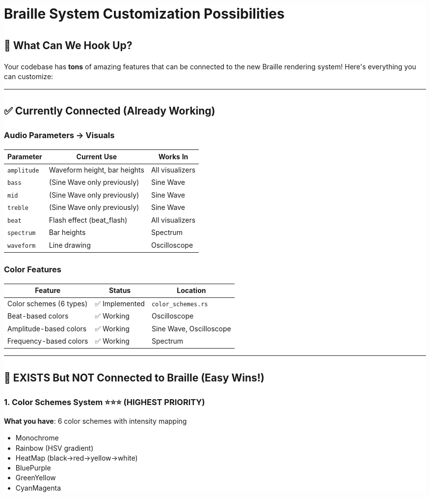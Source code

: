 # Braille System Customization Possibilities

## 🎨 What Can We Hook Up?

Your codebase has **tons** of amazing features that can be connected to the new Braille rendering system! Here's everything you can customize:

---

## ✅ Currently Connected (Already Working)

### Audio Parameters → Visuals
| Parameter | Current Use | Works In |
|-----------|-------------|----------|
| `amplitude` | Waveform height, bar heights | All visualizers |
| `bass` | (Sine Wave only previously) | Sine Wave |
| `mid` | (Sine Wave only previously) | Sine Wave |
| `treble` | (Sine Wave only previously) | Sine Wave |
| `beat` | Flash effect (beat_flash) | All visualizers |
| `spectrum` | Bar heights | Spectrum |
| `waveform` | Line drawing | Oscilloscope |

### Color Features
| Feature | Status | Location |
|---------|--------|----------|
| Color schemes (6 types) | ✅ Implemented | `color_schemes.rs` |
| Beat-based colors | ✅ Working | Oscilloscope |
| Amplitude-based colors | ✅ Working | Sine Wave, Oscilloscope |
| Frequency-based colors | ✅ Working | Spectrum |

---

## 🔌 EXISTS But NOT Connected to Braille (Easy Wins!)

### 1. **Color Schemes System** ⭐⭐⭐ (HIGHEST PRIORITY)

**What you have**: 6 color schemes with intensity mapping
- Monochrome
- Rainbow (HSV gradient)
- HeatMap (black→red→yellow→white)
- BluePurple
- GreenYellow
- CyanMagenta
